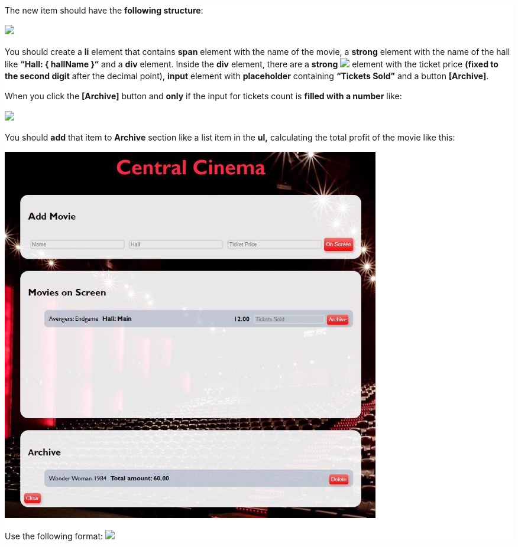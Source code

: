 The new item should have the **following structure**: 

![](Aspose.Words.3ce1bd26-5590-462e-a8ee-563608d013cb.012.png)

You should create a **li** element that contains **span** element with the name of the movie, a **strong** element with the name of the hall like **“Hall: { hallName }“** and a **div** element. Inside the **div** element, there are a **strong** ![](Aspose.Words.3ce1bd26-5590-462e-a8ee-563608d013cb.002.png) element with the ticket price **(fixed to the second digit** after the decimal point), **input** element with **placeholder** containing **“Tickets Sold”** and a button **[Archive]**. 

When you click the **[Archive]** button and **only** if the input for tickets count is **filled with a number** like: 

![](Aspose.Words.3ce1bd26-5590-462e-a8ee-563608d013cb.013.png)

You should **add** that item to **Archive** section like a list item in the **ul,** calculating the total profit of the movie like this: 

![](Aspose.Words.3ce1bd26-5590-462e-a8ee-563608d013cb.014.jpeg)

Use the following format: ![](Aspose.Words.3ce1bd26-5590-462e-a8ee-563608d013cb.002.png)
